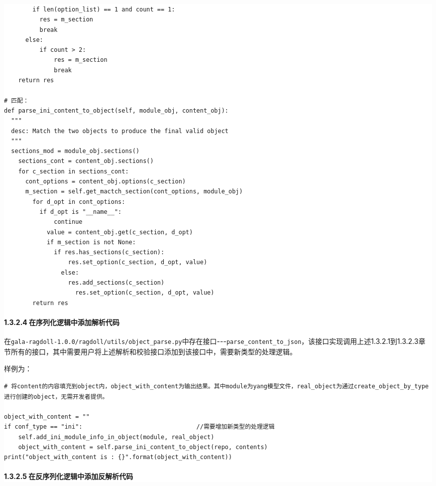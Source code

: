   ```
          if len(option_list) == 1 and count == 1:
      		res = m_section
      		break
      	else:
      		if count > 2:
      			res = m_section
      			break
      return res
      
  # 匹配：
  def parse_ini_content_to_object(self, module_obj, content_obj):
  	"""
  	desc: Match the two objects to produce the final valid object
  	"""
  	sections_mod = module_obj.sections()
      sections_cont = content_obj.sections()
      for c_section in sections_cont:
      	cont_options = content_obj.options(c_section)
      	m_section = self.get_mactch_section(cont_options, module_obj)
          for d_opt in cont_options:
          	if d_opt is "__name__":
              	continue
              value = content_obj.get(c_section, d_opt)
              if m_section is not None:
              	if res.has_sections(c_section):
                  	res.set_option(c_section, d_opt, value)
                  else:
                  	res.add_sections(c_section)
                      res.set_option(c_section, d_opt, value)
          return res
  ```

#### 1.3.2.4 在序列化逻辑中添加解析代码

在```gala-ragdoll-1.0.0/ragdoll/utils/object_parse.py```中存在接口---```parse_content_to_json```，该接口实现调用上述1.3.2.1到1.3.2.3章节所有的接口，其中需要用户将上述解析和校验接口添加到该接口中，需要新类型的处理逻辑。

样例为：

```
# 将content的内容填充到object内，object_with_content为输出结果。其中module为yang模型文件，real_object为通过create_object_by_type进行创建的object，无需开发者提供。

object_with_content = ""
if conf_type == "ini":                                //需要增加新类型的处理逻辑
    self.add_ini_module_info_in_object(module, real_object)
    object_with_content = self.parse_ini_content_to_object(repo, contents)
print("object_with_content is : {}".format(object_with_content))
```



#### 1.3.2.5 在反序列化逻辑中添加反解析代码
